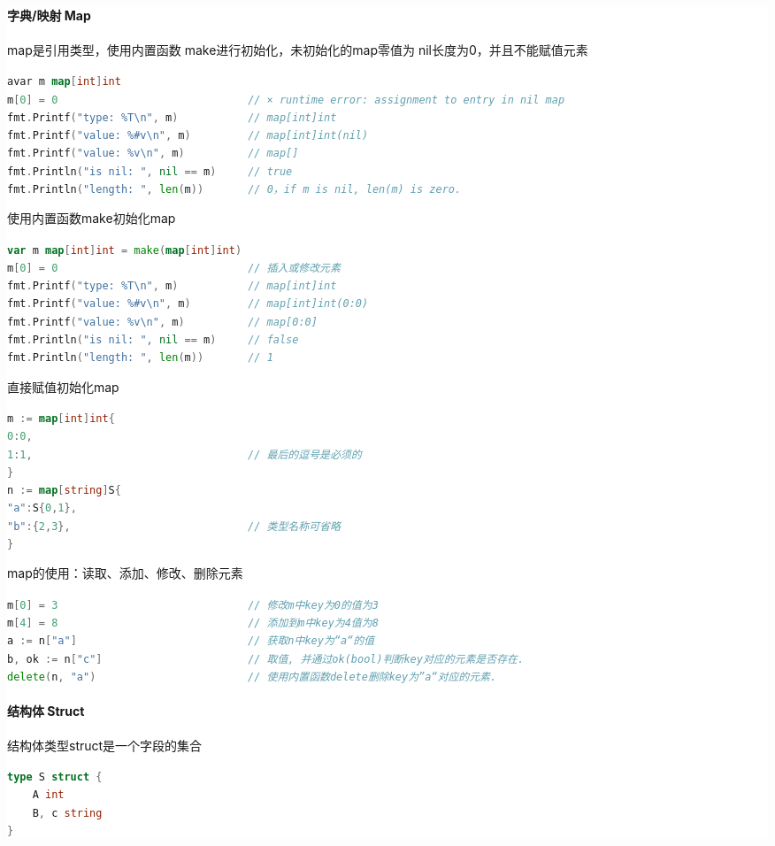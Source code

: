 #### 字典/映射 Map

map是引用类型，使用内置函数 make进行初始化，未初始化的map零值为 nil长度为0，并且不能赋值元素

```go
avar m map[int]int
m[0] = 0                              // × runtime error: assignment to entry in nil map
fmt.Printf("type: %T\n", m)           // map[int]int
fmt.Printf("value: %#v\n", m)         // map[int]int(nil)
fmt.Printf("value: %v\n", m)          // map[]
fmt.Println("is nil: ", nil == m)     // true
fmt.Println("length: ", len(m))       // 0，if m is nil, len(m) is zero.
```

使用内置函数make初始化map

```go
var m map[int]int = make(map[int]int)
m[0] = 0                              // 插入或修改元素
fmt.Printf("type: %T\n", m)           // map[int]int
fmt.Printf("value: %#v\n", m)         // map[int]int(0:0)
fmt.Printf("value: %v\n", m)          // map[0:0]
fmt.Println("is nil: ", nil == m)     // false
fmt.Println("length: ", len(m))       // 1
```

直接赋值初始化map

```go
m := map[int]int{
0:0,
1:1,                                  // 最后的逗号是必须的
}
n := map[string]S{
"a":S{0,1},
"b":{2,3},                            // 类型名称可省略
}
```

map的使用：读取、添加、修改、删除元素

```go
m[0] = 3                              // 修改m中key为0的值为3
m[4] = 8                              // 添加到m中key为4值为8
a := n["a"]                           // 获取n中key为“a“的值
b, ok := n["c"]                       // 取值, 并通过ok(bool)判断key对应的元素是否存在.
delete(n, "a")                        // 使用内置函数delete删除key为”a“对应的元素.
```

#### 结构体 Struct

结构体类型struct是一个字段的集合

```go
type S struct {
	A int
	B, c string
}
```
